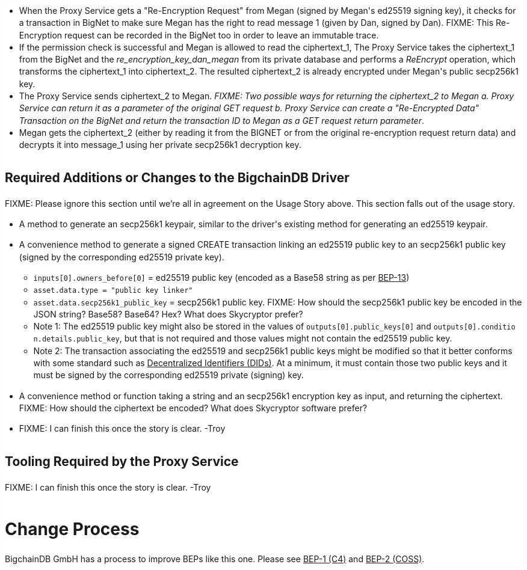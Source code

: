 - When the Proxy Service gets a "Re-Encryption Request" from Megan (signed by Megan's ed25519 signing key), it checks for a transaction in BigNet to make sure Megan has the right to read message 1 (given by Dan, signed by Dan). FIXME: This Re-Encryption request can be recorded in the BigNet too in order to leave an immutable trace.
- If the permission check is successful and Megan is allowed to read the ciphertext_1, The Proxy Service takes the ciphertext_1 from the BigNet and the _re_encryption_key_dan_megan_ from its private database and performs a _ReEncrypt_ operation, which transforms the ciphertext_1 into ciphertext_2. The resulted ciphertext_2 is already encrypted under Megan's public secp256k1 key.
- The Proxy Service sends ciphertext_2 to Megan. _FIXME: Two possible ways for returning the ciphertext_2 to Megan a. Proxy Service can return it as a parameter of the original GET request b. Proxy Service can create a "Re-Encrypted Data" Transaction on the BigNet and return the transaction ID to Megan as a GET request return parameter_.  
- Megan gets the ciphertext_2 (either by reading it from the BIGNET or from the original re-encryption request return data) and decrypts it into message_1 using her private secp256k1 decryption key.

## Required Additions or Changes to the BigchainDB Driver


FIXME: Please ignore this section until we’re all in agreement on the Usage Story above. This section falls out of the usage story.

- A method to generate an secp256k1 keypair, similar to the driver's existing method for generating an ed25519 keypair.
- A convenience method to generate a signed CREATE transaction linking an ed25519 public key to an secp256k1 public key (signed by the corresponding ed25519 private key).

  - `inputs[0].owners_before[0]` = ed25519 public key (encoded as a Base58 string as per [BEP-13](https://github.com/bigchaindb/BEPs/tree/master/13#cryptographic-keys-and-signatures))
  - `asset.data.type = "public key linker"`
  - `asset.data.secp256k1_public_key` = secp256k1 public key. FIXME: How should the secp256k1 public key be encoded in the JSON string? Base58? Base64? Hex? What does Skycryptor prefer?
  - Note 1: The ed25519 public key might also be stored in the values of `outputs[0].public_keys[0]` and `outputs[0].condition.details.public_key`, but that is not required and those values might not contain the ed25519 public key.
  - Note 2: The transaction associating the ed25519 and secp256k1 public keys might be modified so that it better conforms with some standard such as [Decentralized Identifiers (DIDs)](https://w3c-ccg.github.io/did-spec/). At a minimum, it must contain those two public keys and it must be signed by the corresponding ed25519 private (signing) key.

- A convenience method or function taking a string and an secp256k1 encryption key as input, and returning the ciphertext. FIXME: How should the ciphertext be encoded? What does Skycryptor software prefer?
- FIXME: I can finish this once the story is clear. -Troy

## Tooling Required by the Proxy Service

FIXME: I can finish this once the story is clear. -Troy

# Change Process

BigchainDB GmbH has a process to improve BEPs like this one. Please see [BEP-1 (C4)](../1) and [BEP-2 (COSS)](../2).
